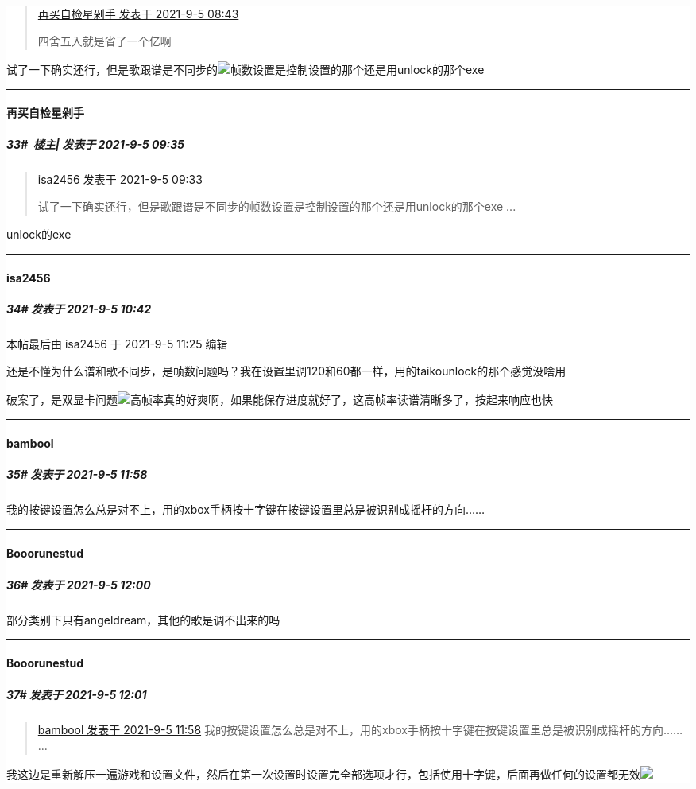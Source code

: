 
<blockquote><a href="httphttps://bbs.saraba1st.com/2b/forum.php?mod=redirect&amp;goto=findpost&amp;pid=52624123&amp;ptid=2024496" target="_blank">再买自检星剁手 发表于 2021-9-5 08:43</a>

四舍五入就是省了一个亿啊</blockquote>
试了一下确实还行，但是歌跟谱是不同步的<img src="https://static.saraba1st.com/image/smiley/face2017/095.png" referrerpolicy="no-referrer">帧数设置是控制设置的那个还是用unlock的那个exe


*****

####  再买自检星剁手  
##### 33#         楼主| 发表于 2021-9-5 09:35


<blockquote><a href="httphttps://bbs.saraba1st.com/2b/forum.php?mod=redirect&amp;goto=findpost&amp;pid=52624408&amp;ptid=2024496" target="_blank">isa2456 发表于 2021-9-5 09:33</a>

试了一下确实还行，但是歌跟谱是不同步的帧数设置是控制设置的那个还是用unlock的那个exe ...</blockquote>
unlock的exe


*****

####  isa2456  
##### 34#       发表于 2021-9-5 10:42


 本帖最后由 isa2456 于 2021-9-5 11:25 编辑 

还是不懂为什么谱和歌不同步，是帧数问题吗？我在设置里调120和60都一样，用的taikounlock的那个感觉没啥用

破案了，是双显卡问题<img src="https://static.saraba1st.com/image/smiley/face2017/097.png" referrerpolicy="no-referrer">高帧率真的好爽啊，如果能保存进度就好了，这高帧率读谱清晰多了，按起来响应也快


*****

####  bambool  
##### 35#       发表于 2021-9-5 11:58


我的按键设置怎么总是对不上，用的xbox手柄按十字键在按键设置里总是被识别成摇杆的方向……


*****

####  Booorunestud  
##### 36#       发表于 2021-9-5 12:00


部分类别下只有angeldream，其他的歌是调不出来的吗


*****

####  Booorunestud  
##### 37#       发表于 2021-9-5 12:01


<blockquote><a href="httphttps://bbs.saraba1st.com/2b/forum.php?mod=redirect&amp;goto=findpost&amp;pid=52625507&amp;ptid=2024496" target="_blank">bambool 发表于 2021-9-5 11:58</a>
我的按键设置怎么总是对不上，用的xbox手柄按十字键在按键设置里总是被识别成摇杆的方向…… ...</blockquote>
我这边是重新解压一遍游戏和设置文件，然后在第一次设置时设置完全部选项才行，包括使用十字键，后面再做任何的设置都无效<img src="https://static.saraba1st.com/image/smiley/face2017/001.png" referrerpolicy="no-referrer">
